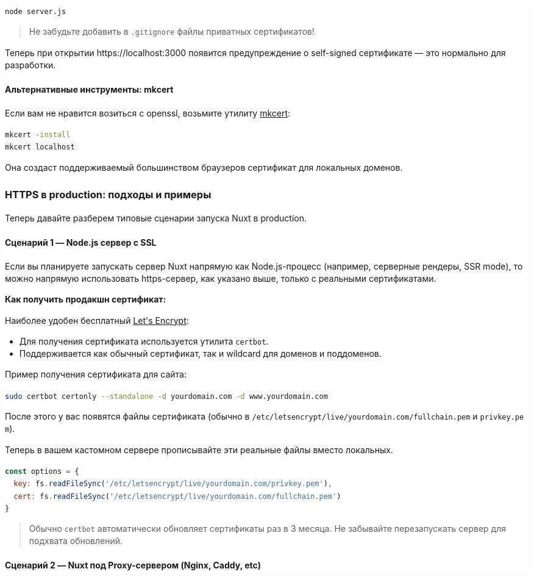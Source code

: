 ```bash
node server.js
```

> Не забудьте добавить в `.gitignore` файлы приватных сертификатов!

Теперь при открытии https://localhost:3000 появится предупреждение о self-signed сертификате — это нормально для разработки.

#### Альтернативные инструменты: mkcert

Если вам не нравится возиться с openssl, возьмите утилиту [mkcert](https://github.com/FiloSottile/mkcert):

```bash
mkcert -install
mkcert localhost
```
Она создаст поддерживаемый большинством браузеров сертификат для локальных доменов.

### HTTPS в production: подходы и примеры

Теперь давайте разберем типовые сценарии запуска Nuxt в production.

#### Сценарий 1 — Node.js сервер с SSL

Если вы планируете запускать сервер Nuxt напрямую как Node.js-процесс (например, серверные рендеры, SSR mode), то можно напрямую использовать https-сервер, как указано выше, только с реальными сертификатами.

**Как получить продакшн сертификат:**

Наиболее удобен бесплатный [Let's Encrypt](https://letsencrypt.org):

- Для получения сертификата используется утилита `certbot`.
- Поддерживается как обычный сертификат, так и wildcard для доменов и поддоменов.

Пример получения сертификата для сайта:

```bash
sudo certbot certonly --standalone -d yourdomain.com -d www.yourdomain.com
```

После этого у вас появятся файлы сертификата (обычно в `/etc/letsencrypt/live/yourdomain.com/fullchain.pem` и `privkey.pem`).

Теперь в вашем кастомном сервере прописывайте эти реальные файлы вместо локальных.

```js
const options = {
  key: fs.readFileSync('/etc/letsencrypt/live/yourdomain.com/privkey.pem'),
  cert: fs.readFileSync('/etc/letsencrypt/live/yourdomain.com/fullchain.pem')
}
```

> Обычно `certbot` автоматически обновляет сертификаты раз в 3 месяца. Не забывайте перезапускать сервер для подхвата обновлений.

#### Сценарий 2 — Nuxt под Proxy-сервером (Nginx, Caddy, etc)
